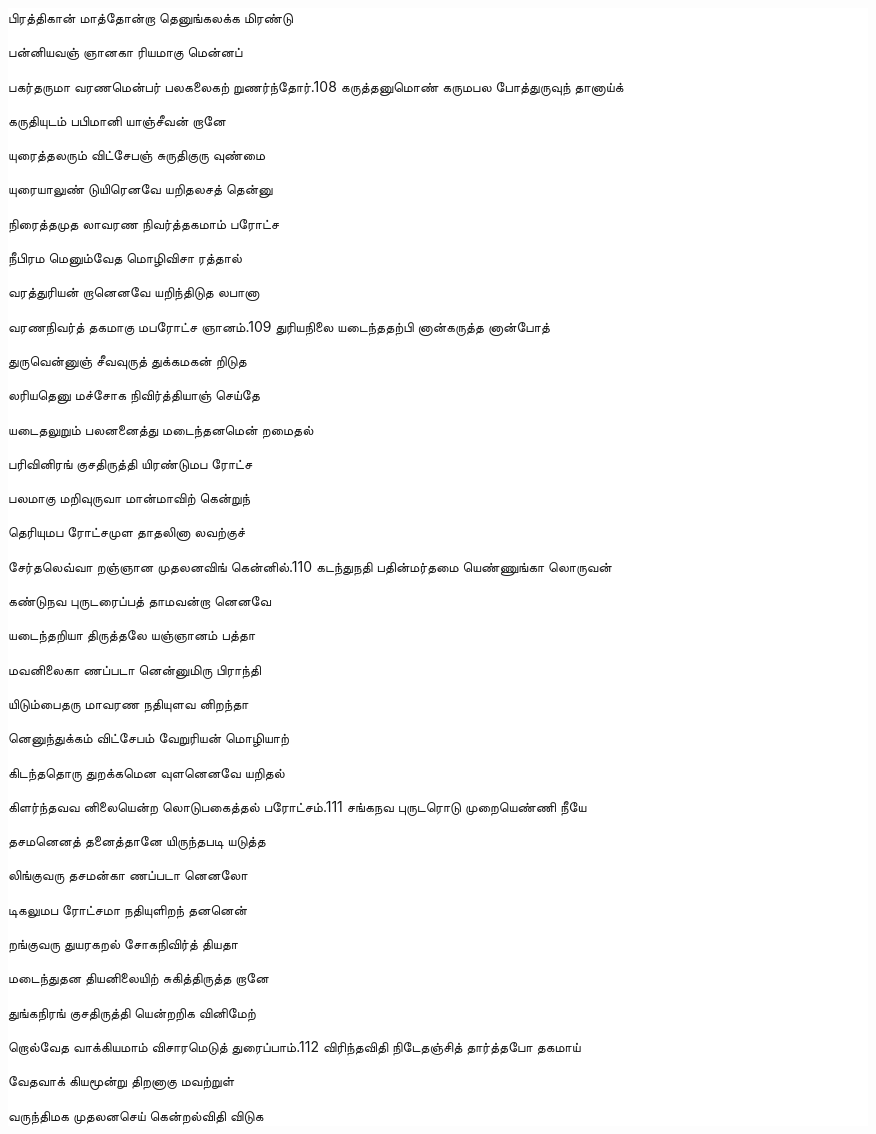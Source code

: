 பிரத்திகான் மாத்தோன்றா தெனுங்கலக்க மிரண்டு  

பன்னியவஞ் ஞானகா ரியமாகு மென்னப்  

பகர்தருமா வரணமென்பர் பலகலைகற் றுணர்ந்தோர்.108 கருத்தனுமொண் கருமபல போத்துருவுந் தானாய்க்  

கருதியுடம் பபிமானி யாஞ்சீவன் றானே  

யுரைத்தலரும் விட்சேபஞ் சுருதிகுரு வுண்மை  

யுரையாலுண் டுயிரெனவே யறிதலசத் தென்னு  

நிரைத்தமுத லாவரண நிவர்த்தகமாம் பரோட்ச  

நீபிரம மெனும்வேத மொழிவிசா ரத்தால்  

வரத்துரியன் றானெனவே யறிந்திடுத லபானா  

வரணநிவர்த் தகமாகு மபரோட்ச ஞானம்.109 துரியநிலை யடைந்ததற்பி னான்கருத்த னான்போத்  

துருவென்னுஞ் சீவவுருத் துக்கமகன் றிடுத  

லரியதெனு மச்சோக நிவிர்த்தியாஞ் செய்தே  

யடைதலுறும் பலனனைத்து மடைந்தனமென் றமைதல்  

பரிவினிரங் குசதிருத்தி யிரண்டுமப ரோட்ச  

பலமாகு மறிவுருவா மான்மாவிற் கென்றுந்  

தெரியுமப ரோட்சமுள தாதலினா லவற்குச்  

சேர்தலெவ்வா றஞ்ஞான முதலனவிங் கென்னில்.110 கடந்துநதி பதின்மர்தமை யெண்ணுங்கா லொருவன்  

கண்டுநவ புருடரைப்பத் தாமவன்றா னெனவே  

யடைந்தறியா திருத்தலே யஞ்ஞானம் பத்தா  

மவனிலைகா ணப்படா னென்னுமிரு பிராந்தி  

யிடும்பைதரு மாவரண நதியுளவ னிறந்தா  

னெனுந்துக்கம் விட்சேபம் வேறுரியன் மொழியாற்  

கிடந்ததொரு துறக்கமென வுளனெனவே யறிதல்  

கிளர்ந்தவவ னிலையென்ற லொடுபகைத்தல் பரோட்சம்.111 சங்கநவ புருடரொடு முறையெண்ணி நீயே  

தசமனெனத் தனைத்தானே யிருந்தபடி யடுத்த  

லிங்குவரு தசமன்கா ணப்படா னெனலோ  

டிகலுமப ரோட்சமா நதியுளிறந் தனனென்  

றங்குவரு துயரகறல் சோகநிவிர்த் தியதா  

மடைந்துதன தியனிலையிற் சுகித்திருத்த றானே  

துங்கநிரங் குசதிருத்தி யென்றறிக வினிமேற்  

றொல்வேத வாக்கியமாம் விசாரமெடுத் துரைப்பாம்.112 விரிந்தவிதி நிடேதஞ்சித் தார்த்தபோ தகமாய்  

வேதவாக் கியமூன்று திறனாகு மவற்றுள்  

வருந்திமக முதலனசெய் கென்றல்விதி விடுக  
